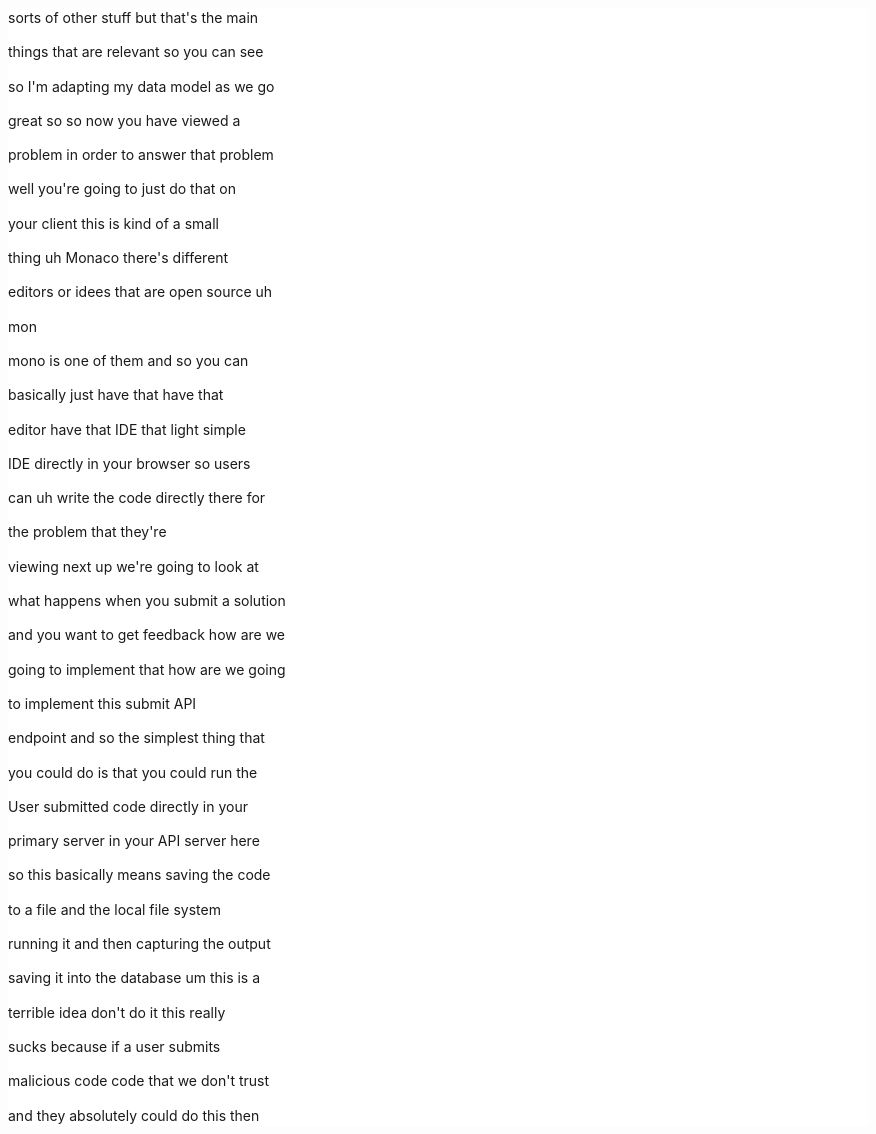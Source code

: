 sorts of other stuff but that's the main

things that are relevant so you can see

so I'm adapting my data model as we go

great so so now you have viewed a

problem in order to answer that problem

well you're going to just do that on

your client this is kind of a small

thing uh Monaco there's different

editors or idees that are open source uh

mon

mono is one of them and so you can

basically just have that have that

editor have that IDE that light simple

IDE directly in your browser so users

can uh write the code directly there for

the problem that they're

viewing next up we're going to look at

what happens when you submit a solution

and you want to get feedback how are we

going to implement that how are we going

to implement this submit API

endpoint and so the simplest thing that

you could do is that you could run the

User submitted code directly in your

primary server in your API server here

so this basically means saving the code

to a file and the local file system

running it and then capturing the output

saving it into the database um this is a

terrible idea don't do it this really

sucks because if a user submits

malicious code code that we don't trust

and they absolutely could do this then
